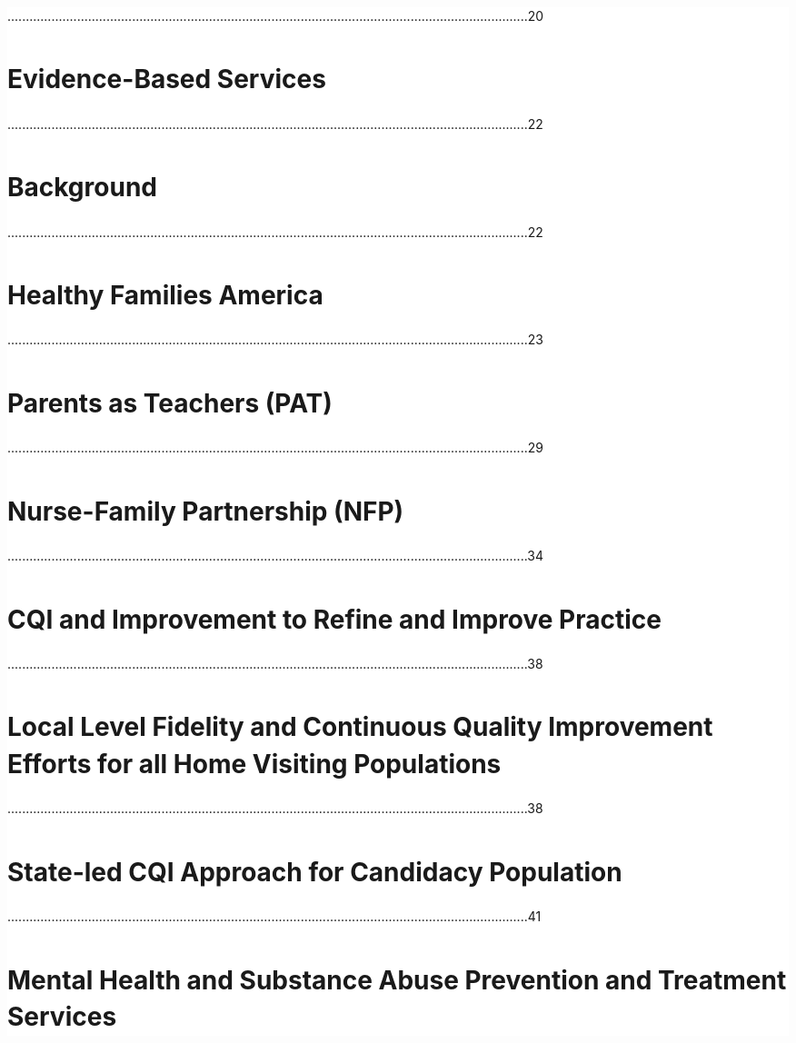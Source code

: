 ..............................................................................................................................................20

# Evidence-Based Services

..............................................................................................................................................22

# Background

..............................................................................................................................................22

# Healthy Families America

..............................................................................................................................................23

# Parents as Teachers (PAT)

..............................................................................................................................................29

# Nurse-Family Partnership (NFP)

..............................................................................................................................................34

# CQI and Improvement to Refine and Improve Practice

..............................................................................................................................................38

# Local Level Fidelity and Continuous Quality Improvement Efforts for all Home Visiting Populations

..............................................................................................................................................38

# State-led CQI Approach for Candidacy Population

..............................................................................................................................................41

# Mental Health and Substance Abuse Prevention and Treatment Services
